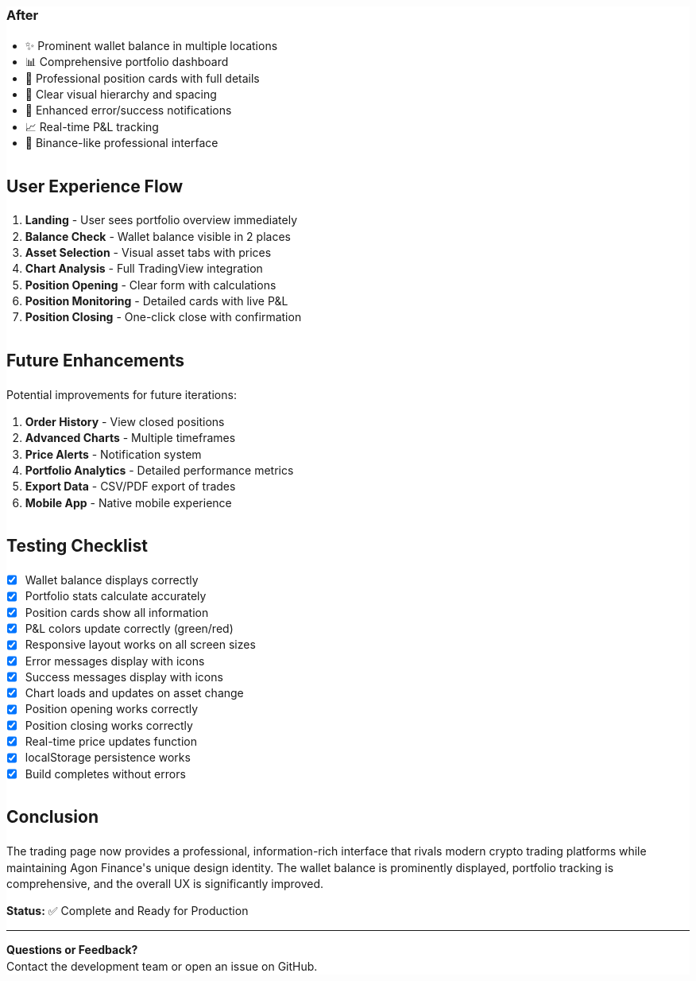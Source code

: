 ### After
- ✨ Prominent wallet balance in multiple locations
- 📊 Comprehensive portfolio dashboard
- 💎 Professional position cards with full details
- 🎨 Clear visual hierarchy and spacing
- 🎯 Enhanced error/success notifications
- 📈 Real-time P&L tracking
- 🚀 Binance-like professional interface

## User Experience Flow

1. **Landing** - User sees portfolio overview immediately
2. **Balance Check** - Wallet balance visible in 2 places
3. **Asset Selection** - Visual asset tabs with prices
4. **Chart Analysis** - Full TradingView integration
5. **Position Opening** - Clear form with calculations
6. **Position Monitoring** - Detailed cards with live P&L
7. **Position Closing** - One-click close with confirmation

## Future Enhancements

Potential improvements for future iterations:
1. **Order History** - View closed positions
2. **Advanced Charts** - Multiple timeframes
3. **Price Alerts** - Notification system
4. **Portfolio Analytics** - Detailed performance metrics
5. **Export Data** - CSV/PDF export of trades
6. **Mobile App** - Native mobile experience

## Testing Checklist

- [x] Wallet balance displays correctly
- [x] Portfolio stats calculate accurately
- [x] Position cards show all information
- [x] P&L colors update correctly (green/red)
- [x] Responsive layout works on all screen sizes
- [x] Error messages display with icons
- [x] Success messages display with icons
- [x] Chart loads and updates on asset change
- [x] Position opening works correctly
- [x] Position closing works correctly
- [x] Real-time price updates function
- [x] localStorage persistence works
- [x] Build completes without errors

## Conclusion

The trading page now provides a professional, information-rich interface that rivals modern crypto trading platforms while maintaining Agon Finance's unique design identity. The wallet balance is prominently displayed, portfolio tracking is comprehensive, and the overall UX is significantly improved.

**Status:** ✅ Complete and Ready for Production

---

**Questions or Feedback?**  
Contact the development team or open an issue on GitHub.

